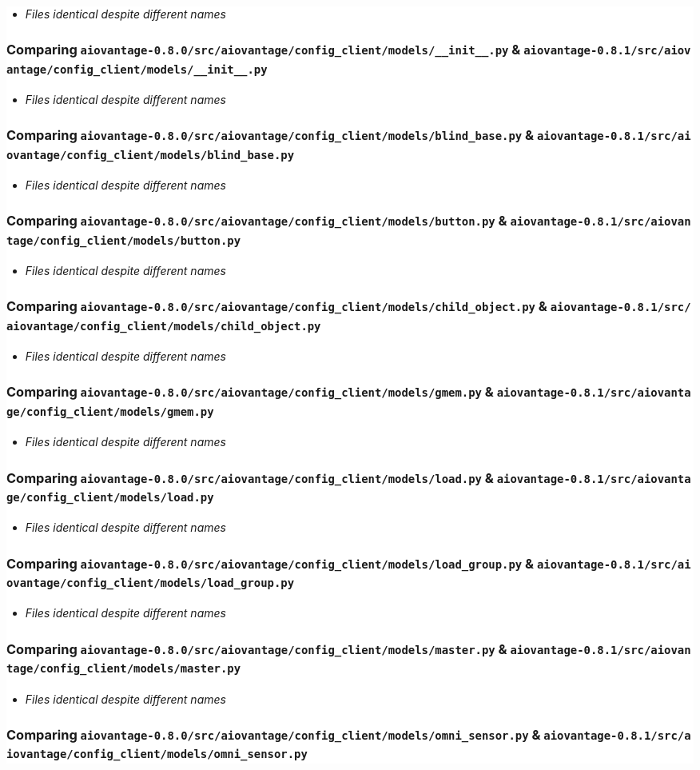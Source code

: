  * *Files identical despite different names*

### Comparing `aiovantage-0.8.0/src/aiovantage/config_client/models/__init__.py` & `aiovantage-0.8.1/src/aiovantage/config_client/models/__init__.py`

 * *Files identical despite different names*

### Comparing `aiovantage-0.8.0/src/aiovantage/config_client/models/blind_base.py` & `aiovantage-0.8.1/src/aiovantage/config_client/models/blind_base.py`

 * *Files identical despite different names*

### Comparing `aiovantage-0.8.0/src/aiovantage/config_client/models/button.py` & `aiovantage-0.8.1/src/aiovantage/config_client/models/button.py`

 * *Files identical despite different names*

### Comparing `aiovantage-0.8.0/src/aiovantage/config_client/models/child_object.py` & `aiovantage-0.8.1/src/aiovantage/config_client/models/child_object.py`

 * *Files identical despite different names*

### Comparing `aiovantage-0.8.0/src/aiovantage/config_client/models/gmem.py` & `aiovantage-0.8.1/src/aiovantage/config_client/models/gmem.py`

 * *Files identical despite different names*

### Comparing `aiovantage-0.8.0/src/aiovantage/config_client/models/load.py` & `aiovantage-0.8.1/src/aiovantage/config_client/models/load.py`

 * *Files identical despite different names*

### Comparing `aiovantage-0.8.0/src/aiovantage/config_client/models/load_group.py` & `aiovantage-0.8.1/src/aiovantage/config_client/models/load_group.py`

 * *Files identical despite different names*

### Comparing `aiovantage-0.8.0/src/aiovantage/config_client/models/master.py` & `aiovantage-0.8.1/src/aiovantage/config_client/models/master.py`

 * *Files identical despite different names*

### Comparing `aiovantage-0.8.0/src/aiovantage/config_client/models/omni_sensor.py` & `aiovantage-0.8.1/src/aiovantage/config_client/models/omni_sensor.py`
